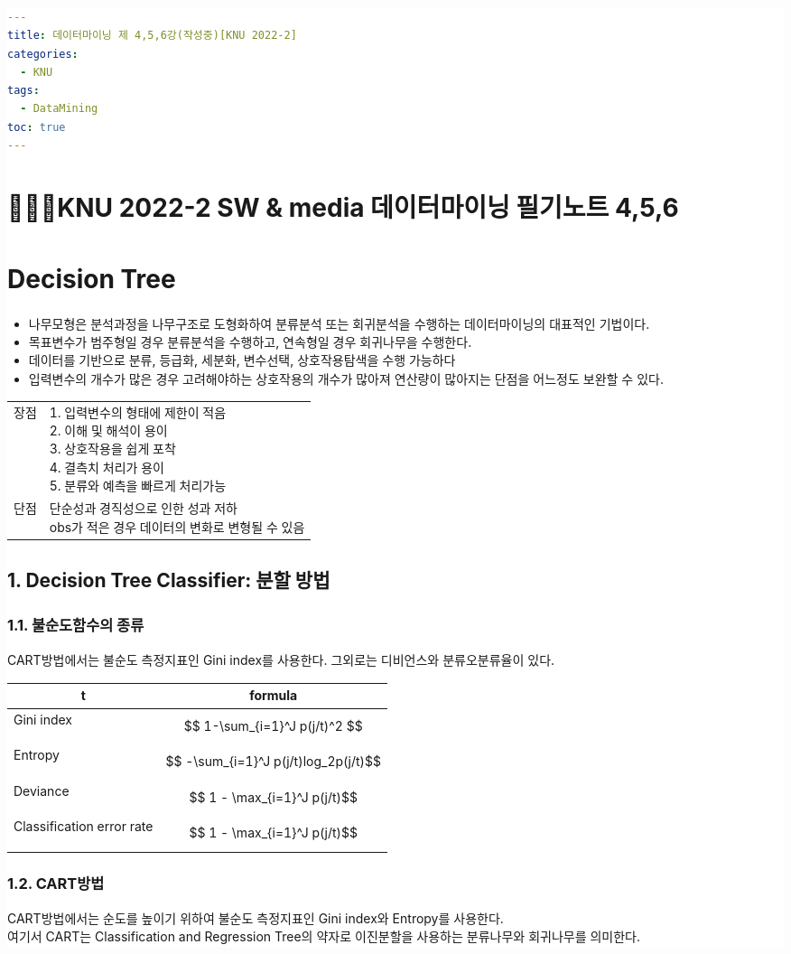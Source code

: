 ```yaml
---
title: 데이터마이닝 제 4,5,6강(작성중)[KNU 2022-2]
categories:
  - KNU
tags:
  - DataMining
toc: true
---
```


# 👨‍💻🏫KNU 2022-2 SW & media 데이터마이닝 필기노트 4,5,6

# Decision Tree

- 나무모형은 분석과정을 나무구조로 도형화하여 분류분석 또는 회귀분석을 수행하는 데이터마이닝의 대표적인 기법이다.
- 목표변수가 범주형일 경우 분류분석을 수행하고, 연속형일 경우 회귀나무을 수행한다.
- 데이터를 기반으로 분류, 등급화, 세분화, 변수선택, 상호작용탐색을 수행 가능하다
- 입력변수의 개수가 많은 경우 고려해야하는 상호작용의 개수가 많아져 연산량이 많아지는 단점을 어느정도 보완할 수 있다.
  
|||
|-|-|
|장점|1. 입력변수의 형태에 제한이 적음<br>2. 이해 및 해석이 용이<br>3. 상호작용을 쉽게 포착<br>4. 결측치 처리가 용이<br>5. 분류와 예측을 빠르게 처리가능 |
|단점|단순성과 경직성으로 인한 성과 저하<br>obs가 적은 경우 데이터의 변화로 변형될 수 있음|

## 1. Decision Tree Classifier: 분할 방법

### 1.1. 불순도함수의 종류

CART방법에서는 불순도 측정지표인 Gini index를 사용한다.
그외로는 디비언스와 분류오분류율이 있다.

|t|formula|
|-|-|
|Gini index| $$ 1-\sum_{i=1}^J p(j/t)^2 $$ |
|Entropy| $$ -\sum_{i=1}^J p(j/t)log_2p(j/t)$$ |
|Deviance| $$ 1 - \max_{i=1}^J p(j/t)$$ |
|Classification error rate| $$ 1 - \max_{i=1}^J p(j/t)$$ |

### 1.2. CART방법

CART방법에서는 순도를 높이기 위하여 불순도 측정지표인 Gini index와 Entropy를 사용한다.
<br>여기서 CART는 Classification and Regression Tree의 약자로 이진분할을 사용하는 분류나무와 회귀나무를 의미한다.
